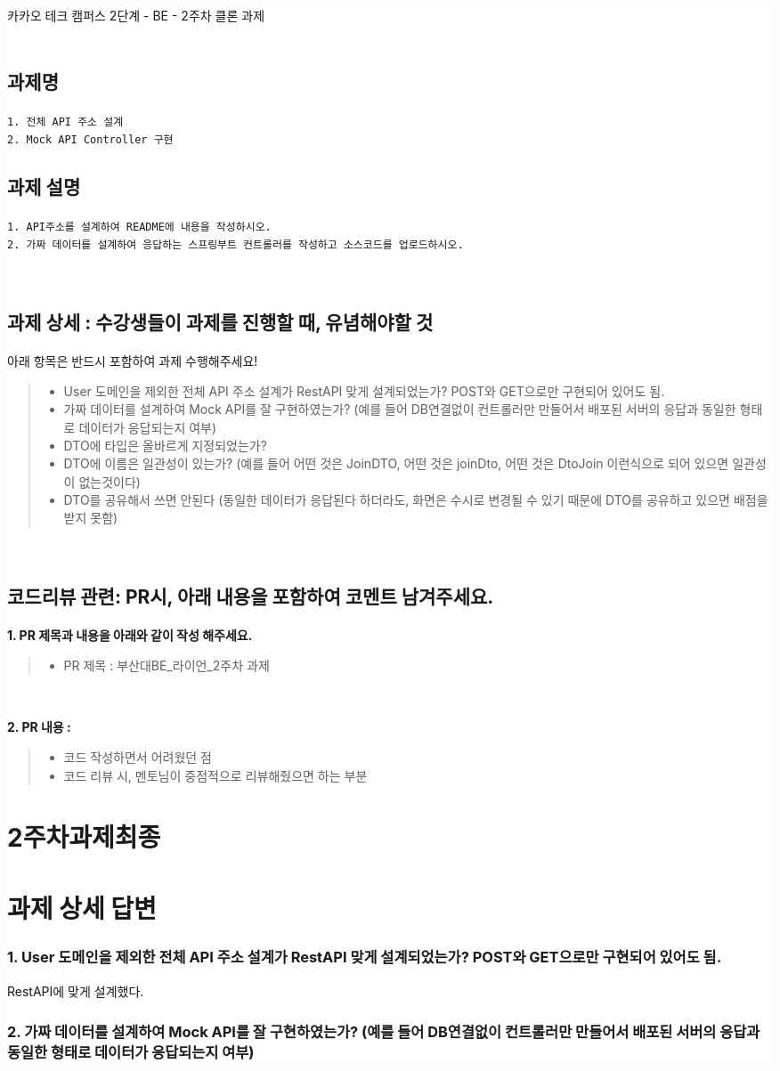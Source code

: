 카카오 테크 캠퍼스 2단계 - BE - 2주차 클론 과제
</br>
</br>

## **과제명**
```
1. 전체 API 주소 설계
2. Mock API Controller 구현
```

## **과제 설명**
```
1. API주소를 설계하여 README에 내용을 작성하시오.
2. 가짜 데이터를 설계하여 응답하는 스프링부트 컨트롤러를 작성하고 소스코드를 업로드하시오.
```

</br>

## **과제 상세 : 수강생들이 과제를 진행할 때, 유념해야할 것**
아래 항목은 반드시 포함하여 과제 수행해주세요!
>- User 도메인을 제외한 전체 API 주소 설계가 RestAPI 맞게 설계되었는가?  POST와 GET으로만 구현되어 있어도 됨.	
>- 가짜 데이터를 설계하여 Mock API를 잘 구현하였는가? (예를 들어 DB연결없이 컨트롤러만 만들어서 배포된 서버의 응답과 동일한 형태로 데이터가 응답되는지 여부)
>- DTO에 타입은 올바르게 지정되었는가?
>- DTO에 이름은 일관성이 있는가? (예를 들어 어떤 것은 JoinDTO, 어떤 것은 joinDto, 어떤 것은 DtoJoin 이런식으로 되어 있으면 일관성이 없는것이다)
>- DTO를 공유해서 쓰면 안된다 (동일한 데이터가 응답된다 하더라도, 화면은 수시로 변경될 수 있기 때문에 DTO를 공유하고 있으면 배점을 받지 못함)
</br>

## **코드리뷰 관련: PR시, 아래 내용을 포함하여 코멘트 남겨주세요.**
**1. PR 제목과 내용을 아래와 같이 작성 해주세요.**

>- PR 제목 : 부산대BE_라이언_2주차 과제

</br>

**2. PR 내용 :**

>- 코드 작성하면서 어려웠던 점
>- 코드 리뷰 시, 멘토님이 중점적으로 리뷰해줬으면 하는 부분

# 2주차과제최종

# 과제 상세 답변

### 1. User 도메인을 제외한 전체 API 주소 설계가 RestAPI 맞게 설계되었는가? POST와 GET으로만 구현되어 있어도 됨.

RestAPI에 맞게 설계했다.

### 2. 가짜 데이터를 설계하여 Mock API를 잘 구현하였는가? (예를 들어 DB연결없이 컨트롤러만 만들어서 배포된 서버의 응답과 동일한 형태로 데이터가 응답되는지 여부)
